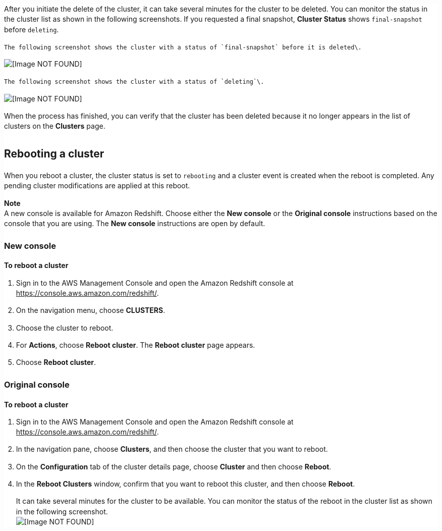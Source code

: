    After you initiate the delete of the cluster, it can take several minutes for the cluster to be deleted\. You can monitor the status in the cluster list as shown in the following screenshots\. If you requested a final snapshot, **Cluster Status** shows `final-snapshot` before `deleting`\.

    The following screenshot shows the cluster with a status of `final-snapshot` before it is deleted\.   
![\[Image NOT FOUND\]](http://docs.aws.amazon.com/redshift/latest/mgmt/images/rs-mgmt-clusters-final-snapshot-status.png)

    The following screenshot shows the cluster with a status of `deleting`\.   
![\[Image NOT FOUND\]](http://docs.aws.amazon.com/redshift/latest/mgmt/images/rs-mgmt-clusters-delete-status.png)

   When the process has finished, you can verify that the cluster has been deleted because it no longer appears in the list of clusters on the **Clusters** page\.

## Rebooting a cluster<a name="reboot-cluster"></a>

When you reboot a cluster, the cluster status is set to `rebooting` and a cluster event is created when the reboot is completed\. Any pending cluster modifications are applied at this reboot\.

**Note**  
A new console is available for Amazon Redshift\. Choose either the **New console** or the **Original console** instructions based on the console that you are using\. The **New console** instructions are open by default\.

### New console<a name="cluster-reboot"></a>

**To reboot a cluster**

1. Sign in to the AWS Management Console and open the Amazon Redshift console at [https://console\.aws\.amazon\.com/redshift/](https://console.aws.amazon.com/redshift/)\.

1. On the navigation menu, choose **CLUSTERS**\. 

1. Choose the cluster to reboot\. 

1. For **Actions**, choose **Reboot cluster**\. The **Reboot cluster** page appears\.

1. Choose **Reboot cluster**\. 

### Original console<a name="cluster-reboot-originalconsole"></a><a name="reboot-cluster-task"></a>

**To reboot a cluster**

1. Sign in to the AWS Management Console and open the Amazon Redshift console at [https://console\.aws\.amazon\.com/redshift/](https://console.aws.amazon.com/redshift/)\.

1.  In the navigation pane, choose **Clusters**, and then choose the cluster that you want to reboot\. 

1. On the **Configuration** tab of the cluster details page, choose **Cluster** and then choose **Reboot**\.

1. In the **Reboot Clusters** window, confirm that you want to reboot this cluster, and then choose **Reboot**\.

   It can take several minutes for the cluster to be available\. You can monitor the status of the reboot in the cluster list as shown in the following screenshot\.  
![\[Image NOT FOUND\]](http://docs.aws.amazon.com/redshift/latest/mgmt/images/rs-mgmt-clusters-reboot-status.png)
